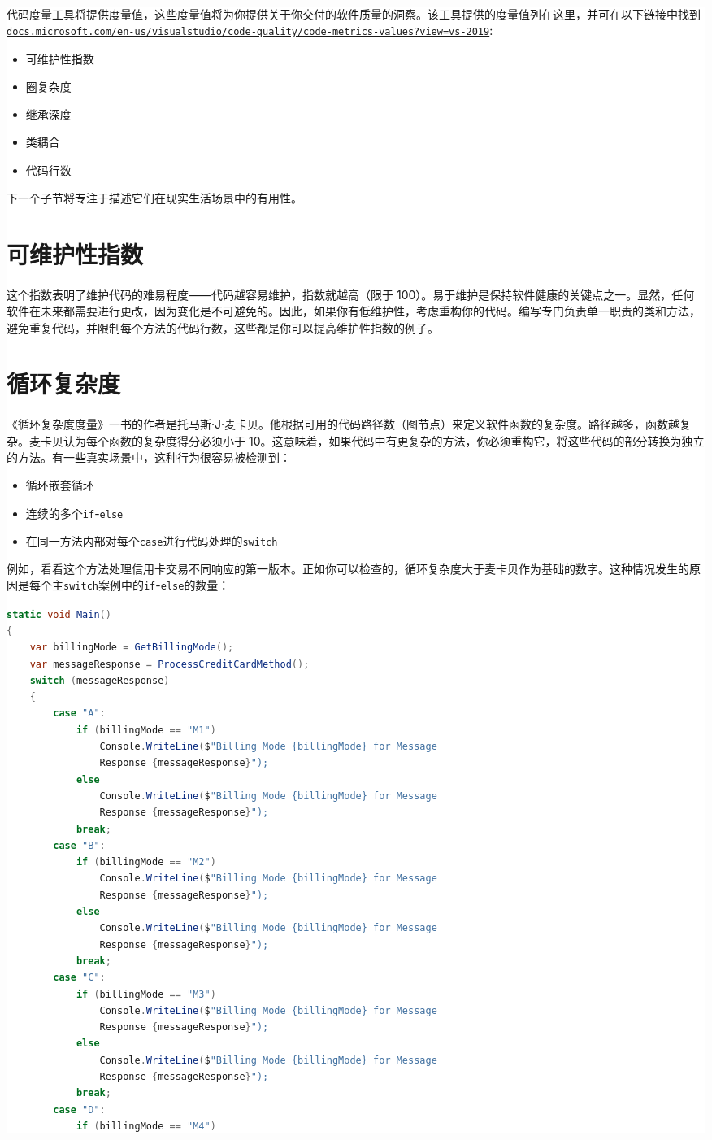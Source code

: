 
代码度量工具将提供度量值，这些度量值将为你提供关于你交付的软件质量的洞察。该工具提供的度量值列在这里，并可在以下链接中找到 [`docs.microsoft.com/en-us/visualstudio/code-quality/code-metrics-values?view=vs-2019`](https://docs.microsoft.com/en-us/visualstudio/code-quality/code-metrics-values?view=vs-2019):

+   可维护性指数

+   圈复杂度

+   继承深度

+   类耦合

+   代码行数

下一个子节将专注于描述它们在现实生活场景中的有用性。

# 可维护性指数

这个指数表明了维护代码的难易程度——代码越容易维护，指数就越高（限于 100）。易于维护是保持软件健康的关键点之一。显然，任何软件在未来都需要进行更改，因为变化是不可避免的。因此，如果你有低维护性，考虑重构你的代码。编写专门负责单一职责的类和方法，避免重复代码，并限制每个方法的代码行数，这些都是你可以提高维护性指数的例子。

# 循环复杂度

《循环复杂度度量》一书的作者是托马斯·J·麦卡贝。他根据可用的代码路径数（图节点）来定义软件函数的复杂度。路径越多，函数越复杂。麦卡贝认为每个函数的复杂度得分必须小于 10。这意味着，如果代码中有更复杂的方法，你必须重构它，将这些代码的部分转换为独立的方法。有一些真实场景中，这种行为很容易被检测到：

+   循环嵌套循环

+   连续的多个`if`-`else`

+   在同一方法内部对每个`case`进行代码处理的`switch`

例如，看看这个方法处理信用卡交易不同响应的第一版本。正如你可以检查的，循环复杂度大于麦卡贝作为基础的数字。这种情况发生的原因是每个主`switch`案例中的`if`-`else`的数量：

```cs
static void Main()
{
    var billingMode = GetBillingMode();
    var messageResponse = ProcessCreditCardMethod();
    switch (messageResponse)
    {
        case "A":
            if (billingMode == "M1")
                Console.WriteLine($"Billing Mode {billingMode} for Message 
                Response {messageResponse}");
            else
                Console.WriteLine($"Billing Mode {billingMode} for Message 
                Response {messageResponse}");
            break;
        case "B":
            if (billingMode == "M2")
                Console.WriteLine($"Billing Mode {billingMode} for Message 
                Response {messageResponse}");
            else
                Console.WriteLine($"Billing Mode {billingMode} for Message 
                Response {messageResponse}");
            break;
        case "C":
            if (billingMode == "M3")
                Console.WriteLine($"Billing Mode {billingMode} for Message 
                Response {messageResponse}");
            else
                Console.WriteLine($"Billing Mode {billingMode} for Message 
                Response {messageResponse}");
            break;
        case "D":
            if (billingMode == "M4")
```